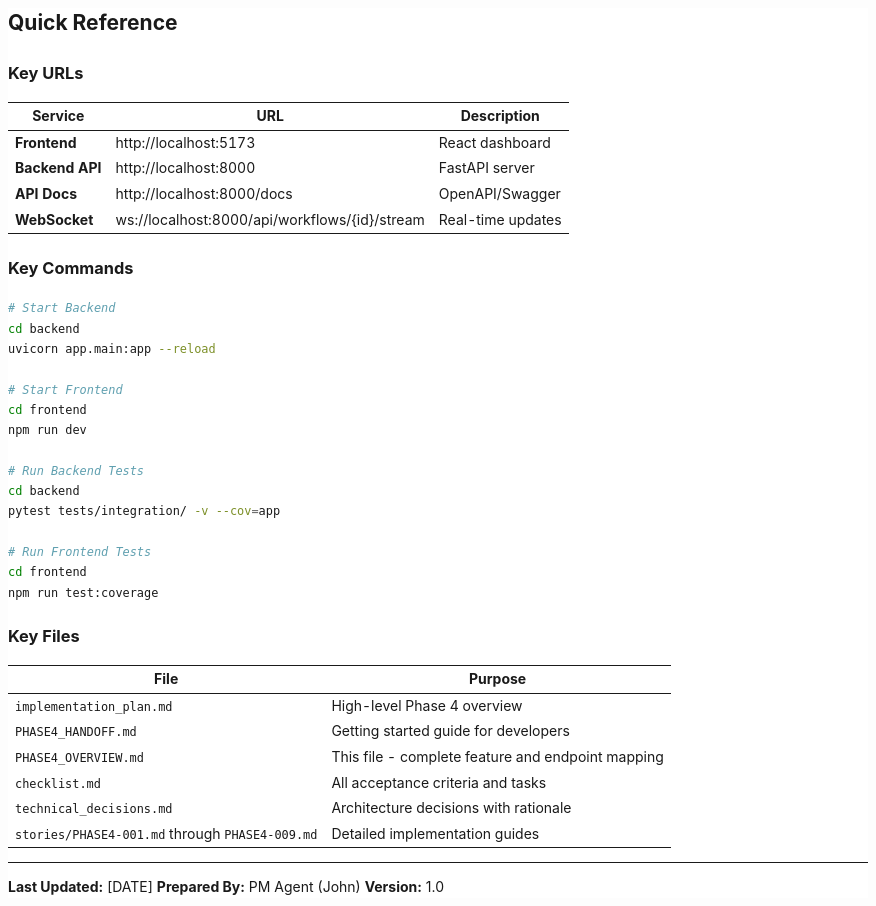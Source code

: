 
## Quick Reference

### Key URLs

| Service | URL | Description |
|---------|-----|-------------|
| **Frontend** | http://localhost:5173 | React dashboard |
| **Backend API** | http://localhost:8000 | FastAPI server |
| **API Docs** | http://localhost:8000/docs | OpenAPI/Swagger |
| **WebSocket** | ws://localhost:8000/api/workflows/{id}/stream | Real-time updates |

### Key Commands

```bash
# Start Backend
cd backend
uvicorn app.main:app --reload

# Start Frontend
cd frontend
npm run dev

# Run Backend Tests
cd backend
pytest tests/integration/ -v --cov=app

# Run Frontend Tests
cd frontend
npm run test:coverage
```

### Key Files

| File | Purpose |
|------|---------|
| `implementation_plan.md` | High-level Phase 4 overview |
| `PHASE4_HANDOFF.md` | Getting started guide for developers |
| `PHASE4_OVERVIEW.md` | This file - complete feature and endpoint mapping |
| `checklist.md` | All acceptance criteria and tasks |
| `technical_decisions.md` | Architecture decisions with rationale |
| `stories/PHASE4-001.md` through `PHASE4-009.md` | Detailed implementation guides |

---

**Last Updated:** [DATE]
**Prepared By:** PM Agent (John)
**Version:** 1.0
